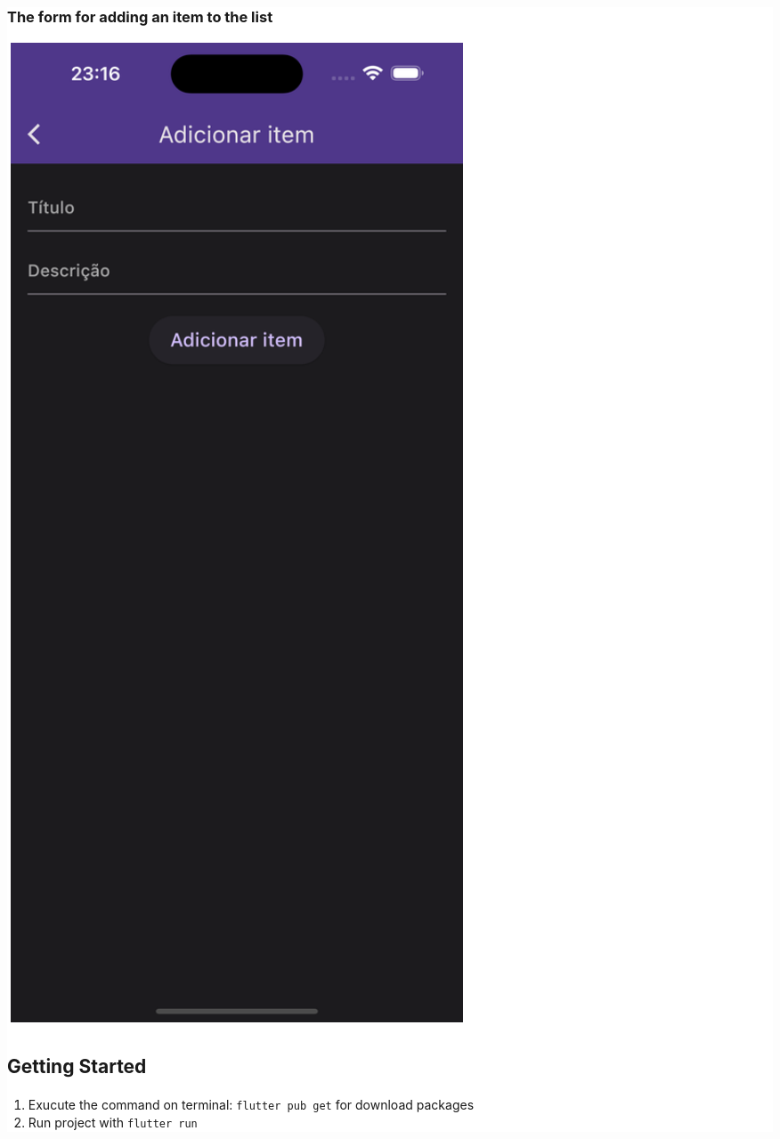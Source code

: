 ### The form for adding an item to the list
<img src="screenshot/add_item.png"  width="60%" height="30%">

## Getting Started

1. Exucute the command on terminal: `flutter pub get` for download packages
2. Run project with `flutter run`
